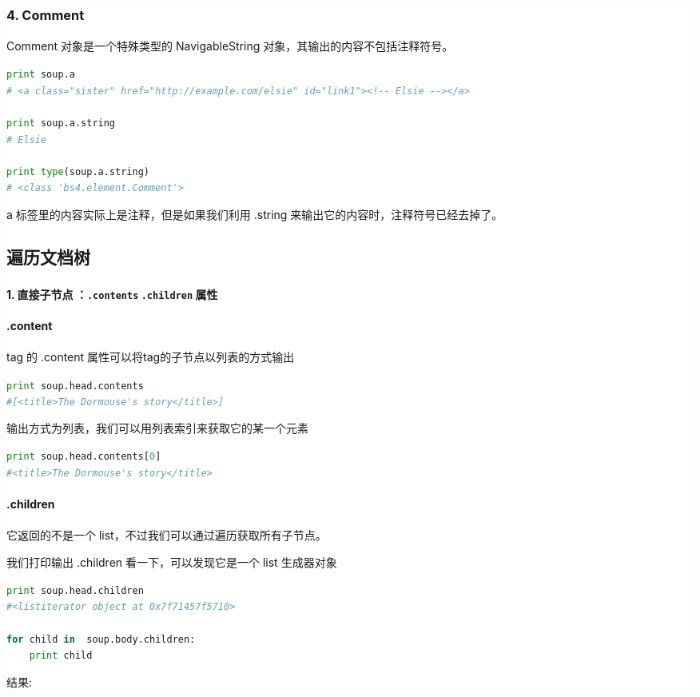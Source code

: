 ### 4. Comment

Comment 对象是一个特殊类型的 NavigableString 对象，其输出的内容不包括注释符号。

```python
print soup.a
# <a class="sister" href="http://example.com/elsie" id="link1"><!-- Elsie --></a>

print soup.a.string
# Elsie 

print type(soup.a.string)
# <class 'bs4.element.Comment'>

```

a 标签里的内容实际上是注释，但是如果我们利用 .string 来输出它的内容时，注释符号已经去掉了。

## 遍历文档树

#### 1. 直接子节点 ：`.contents` `.children` 属性

#### .content

tag 的 .content 属性可以将tag的子节点以列表的方式输出

```python
print soup.head.contents 
#[<title>The Dormouse's story</title>]

```

输出方式为列表，我们可以用列表索引来获取它的某一个元素

```python
print soup.head.contents[0]
#<title>The Dormouse's story</title>

```

#### .children

它返回的不是一个 list，不过我们可以通过遍历获取所有子节点。

我们打印输出 .children 看一下，可以发现它是一个 list 生成器对象

```python
print soup.head.children
#<listiterator object at 0x7f71457f5710>

for child in  soup.body.children:
    print child

```

结果:
